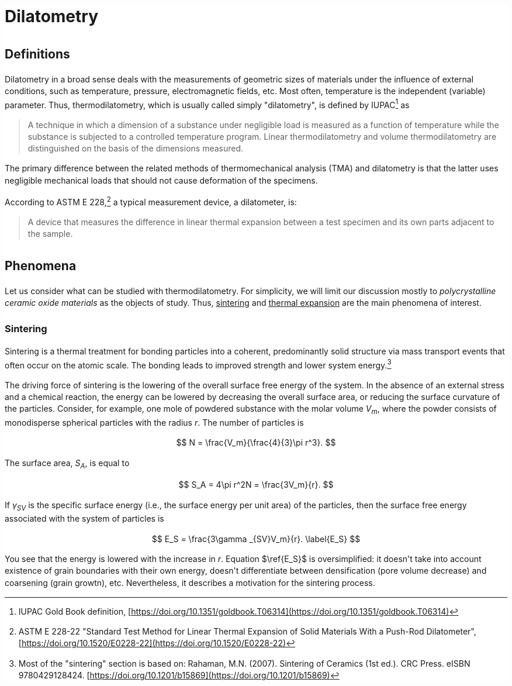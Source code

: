# Dilatometry

## Definitions

Dilatometry in a broad sense deals with the measurements of geometric sizes of materials under the influence of external conditions, such as temperature, pressure, electromagnetic fields, etc. Most often, temperature is the independent (variable) parameter. Thus, thermodilatometry, which is usually called simply "dilatometry", is defined by IUPAC[^1] as

> A technique in which a dimension of a substance under negligible load is measured as a function of temperature while the substance is subjected to a controlled temperature program. Linear thermodilatometry and volume thermodilatometry are distinguished on the basis of the dimensions measured.

The primary difference between the related methods of thermomechanical analysis (TMA) and dilatometry is that the latter uses negligible mechanical loads that should not cause deformation of the specimens.

According to ASTM E 228,[^2] a typical measurement device, a dilatometer, is:

> A device that measures the difference in linear thermal expansion between a test specimen and its own parts adjacent to the sample.

## Phenomena

Let us consider what can be studied with thermodilatometry. For simplicity, we will limit our discussion mostly to *polycrystalline ceramic oxide materials* as the objects of study. Thus, [sintering](#sintering) and  [thermal expansion](#thermal-expansion) are the main phenomena of interest.

### Sintering

Sintering is a thermal treatment for bonding particles into a coherent, predominantly solid structure via mass transport events that often occur on the atomic scale. The bonding leads to improved strength and lower system energy.[^3]

The driving force of sintering is the lowering of the overall surface free energy of the system. In the absence of an external stress and a chemical reaction, the energy can be lowered by decreasing the overall surface area, or reducing the surface curvature of the particles. Consider, for example, one mole of powdered substance with the molar volume $V_m$, where the powder consists of monodisperse spherical particles with the radius $r$. The number of particles is

$$ N = \frac{V_m}{\frac{4}{3}\pi r^3}. $$

The surface area, $S_A$, is equal to

$$ S_A = 4\pi r^2N = \frac{3V_m}{r}. $$

If $\gamma _{SV}$ is the specific surface energy (i.e., the surface energy per unit area) of the particles, then the surface free energy associated with the system of particles is

$$ E_S = \frac{3\gamma _{SV}V_m}{r}. \label{E_S} $$

You see that the energy is lowered with the increase in $r$. Equation $\ref{E_S}$ is oversimplified: it doesn't take into account existence of grain boundaries with their own energy, doesn't differentiate between densification (pore volume decrease) and coarsening (grain growtn), etc. Nevertheless, it describes a motivation for the sintering process.


[^1]: IUPAC Gold Book definition, [https://doi.org/10.1351/goldbook.T06314](https://doi.org/10.1351/goldbook.T06314)
[^2]: ASTM E 228-22 "Standard Test Method for Linear Thermal Expansion of Solid Materials With a Push-Rod Dilatometer", [https://doi.org/10.1520/E0228-22](https://doi.org/10.1520/E0228-22)
[^3]: Most of the "sintering" section is based on: Rahaman, M.N. (2007). Sintering of Ceramics (1st ed.). CRC Press. eISBN 9780429128424. [https://doi.org/10.1201/b15869](https://doi.org/10.1201/b15869)
[^4]: The definition is taken from: Randall M. German, Sintering: from Empirical Observations to Scientific Principles, Butterworth-Heinemann, 2014, ISBN 9780124016828, [https://doi.org/10.1016/C2012-0-00717-X](https://doi.org/10.1016/C2012-0-00717-X)
[^5]: see, e.g., Chapter 2.6.2 of Ref. 3
[^7]: ...only some equations are not quite correct. What, for instance, exactly is $\left( \frac{\mathrm{d} L}{\mathrm{d} T} \right)_T$ ?
[^8]: Equation $\ref{physTEC}$ is written here in a "strict" way. However, in some sources, including ASTM E 228-22 (ref. 2) and the Netzsch manuals, $\alpha _L$ is defined as $\alpha _L = \frac{1}{L_0} \left( \frac{\mathrm{d} L}{\mathrm{d} T} \right)_P$ with $L_0$ instead of $L$. This is mostly done for simplicity and because for any reasonable $L_0$ and $\Delta L$ values in typical dilatometric experiments the error introduced by replacing $L$ with $L_0$ would be negligible.
[^9]: S. Touloukian Y, K. Kirby R, R. Taylor E, Y. R. Lee T. Thermophysical Properties of Matter - the TPRC Data Series. Volume 13. Thermal Expansion - Nonmetallic Solids. New York: IFI/Plenum Data Company; 1977. [https://apps.dtic.mil/sti/citations/ADA129116](https://apps.dtic.mil/sti/citations/ADA129116)
[^10]: Shannon R. Revised effective ionic radii and systematic studies of interatomic distances in halides and chalcogenides. Acta Crystallographica Section A. 1976;32(5):751-67. [https://doi.org/10.1107/S0567739476001551](https://doi.org/10.1107/S0567739476001551). See also [http://abulafia.mt.ic.ac.uk/shannon/ptable.php](http://abulafia.mt.ic.ac.uk/shannon/ptable.php)
[^11]: V.V. Sereda, D.S. Tsvetkov, I.L. Ivanov, A.Yu. Zuev, Interplay between chemical strain, defects and ordering in Sr1-xLaxFeO3 materials, Acta Materialia, 162, 2019, 33-45, [https://doi.org/10.1016/j.actamat.2018.09.051](https://doi.org/10.1016/j.actamat.2018.09.051)
[^12]: Vladimir V. Sereda, Dmitry S. Tsvetkov, Dmitry A. Malyshkin, Ivan L. Ivanov, Anton L. Sednev-Lugovets, Andrey Yu. Zuev, Hydration-induced chemical expansion of BaCa(1+y)/3Nb(2−y)/3O3−δ∙xH2O (BCN) and other proton-conducting perovskite oxides, Solid State Ionics, 358, 2020, 115516, [https://doi.org/10.1016/j.ssi.2020.115516](https://doi.org/10.1016/j.ssi.2020.115516)
[^14]: The figures in this section are from the Netzsch DIL 409 operation manual.
[^15]: Henderson, J.B., Emmerich, W.D. & Wassmer, E. A method for the temperature calibration of pushrod dilatometers. Journal of Thermal Analysis 32, 1905–1913 (1987). [https://doi.org/10.1007/BF01913983](https://doi.org/10.1007/BF01913983)